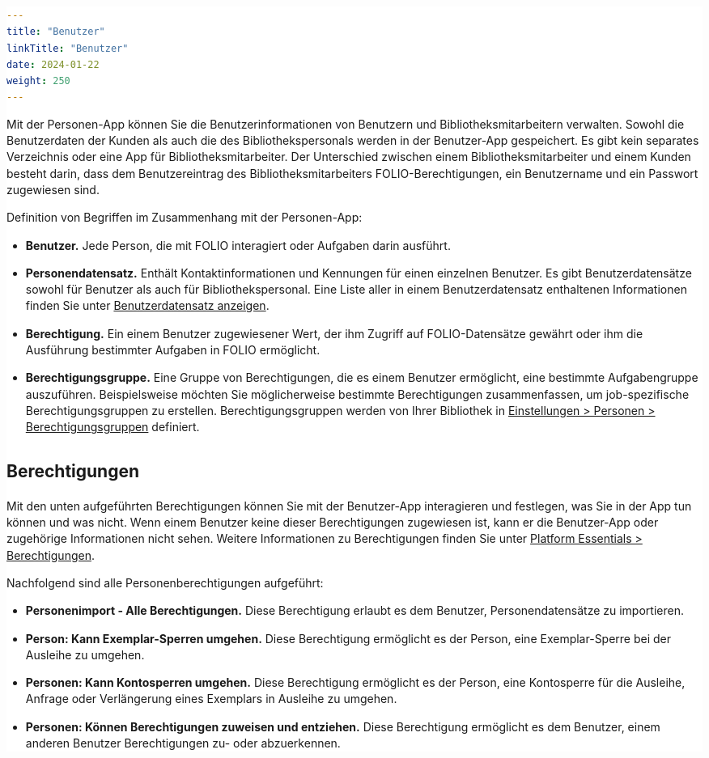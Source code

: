 ```yaml
---
title: "Benutzer"
linkTitle: "Benutzer"
date: 2024-01-22        
weight: 250
---
```



Mit der Personen-App können Sie die Benutzerinformationen von Benutzern und Bibliotheksmitarbeitern verwalten. Sowohl die Benutzerdaten der Kunden als auch die des Bibliothekspersonals werden in der Benutzer-App gespeichert. Es gibt kein separates Verzeichnis oder eine App für Bibliotheksmitarbeiter. Der Unterschied zwischen einem Bibliotheksmitarbeiter und einem Kunden besteht darin, dass dem Benutzereintrag des Bibliotheksmitarbeiters FOLIO-Berechtigungen, ein Benutzername und ein Passwort zugewiesen sind.

Definition von Begriffen im Zusammenhang mit der Personen-App:

 -  **Benutzer.** Jede Person, die mit FOLIO interagiert oder Aufgaben darin ausführt. 

 -  **Personendatensatz.** Enthält Kontaktinformationen und Kennungen für einen einzelnen Benutzer. Es gibt Benutzerdatensätze sowohl für Benutzer als auch für Bibliothekspersonal. Eine Liste aller in einem Benutzerdatensatz enthaltenen Informationen finden Sie unter [Benutzerdatensatz anzeigen](#view-a-user-record). 

 -  **Berechtigung.** Ein einem Benutzer zugewiesener Wert, der ihm Zugriff auf FOLIO-Datensätze gewährt oder ihm die Ausführung bestimmter Aufgaben in FOLIO ermöglicht. 

 -  **Berechtigungsgruppe.** Eine Gruppe von Berechtigungen, die es einem Benutzer ermöglicht, eine bestimmte Aufgabengruppe auszuführen. Beispielsweise möchten Sie möglicherweise bestimmte Berechtigungen zusammenfassen, um job-spezifische Berechtigungsgruppen zu erstellen. Berechtigungsgruppen werden von Ihrer Bibliothek in [Einstellungen \> Personen \> Berechtigungsgruppen](../settings/settings\_users/settings\_users/#settings--users--permission-sets) definiert.

## Berechtigungen 

Mit den unten aufgeführten Berechtigungen können Sie mit der Benutzer-App interagieren und festlegen, was Sie in der App tun können und was nicht. Wenn einem Benutzer keine dieser Berechtigungen zugewiesen ist, kann er die Benutzer-App oder zugehörige Informationen nicht sehen. Weitere Informationen zu Berechtigungen finden Sie unter [Platform Essentials > Berechtigungen](../platform-essentials/permissions/). 

Nachfolgend sind alle Personenberechtigungen aufgeführt:

-  **Personenimport - Alle Berechtigungen.** Diese Berechtigung erlaubt es dem Benutzer, Personendatensätze zu importieren.  

-  **Person: Kann Exemplar-Sperren umgehen.** Diese Berechtigung ermöglicht es der Person, eine Exemplar-Sperre bei der Ausleihe zu umgehen. 

-  **Personen: Kann Kontosperren umgehen.** Diese Berechtigung ermöglicht es der Person, eine Kontosperre für die Ausleihe, Anfrage oder Verlängerung eines Exemplars in Ausleihe zu umgehen.

-  **Personen: Können Berechtigungen zuweisen und entziehen.** Diese Berechtigung ermöglicht es dem Benutzer, einem anderen Benutzer Berechtigungen zu- oder abzuerkennen. 
